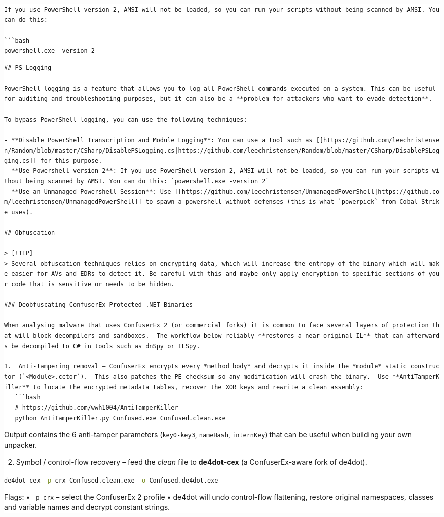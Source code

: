 ```
If you use PowerShell version 2, AMSI will not be loaded, so you can run your scripts without being scanned by AMSI. You can do this:

```bash
powershell.exe -version 2
```
```
## PS Logging

PowerShell logging is a feature that allows you to log all PowerShell commands executed on a system. This can be useful for auditing and troubleshooting purposes, but it can also be a **problem for attackers who want to evade detection**.

To bypass PowerShell logging, you can use the following techniques:

- **Disable PowerShell Transcription and Module Logging**: You can use a tool such as [[https://github.com/leechristensen/Random/blob/master/CSharp/DisablePSLogging.cs|https://github.com/leechristensen/Random/blob/master/CSharp/DisablePSLogging.cs]] for this purpose.
- **Use Powershell version 2**: If you use PowerShell version 2, AMSI will not be loaded, so you can run your scripts without being scanned by AMSI. You can do this: `powershell.exe -version 2`
- **Use an Unmanaged Powershell Session**: Use [[https://github.com/leechristensen/UnmanagedPowerShell|https://github.com/leechristensen/UnmanagedPowerShell]] to spawn a powershell withuot defenses (this is what `powerpick` from Cobal Strike uses).

## Obfuscation

> [!TIP]
> Several obfuscation techniques relies on encrypting data, which will increase the entropy of the binary which will make easier for AVs and EDRs to detect it. Be careful with this and maybe only apply encryption to specific sections of your code that is sensitive or needs to be hidden.

### Deobfuscating ConfuserEx-Protected .NET Binaries

When analysing malware that uses ConfuserEx 2 (or commercial forks) it is common to face several layers of protection that will block decompilers and sandboxes.  The workflow below reliably **restores a near–original IL** that can afterwards be decompiled to C# in tools such as dnSpy or ILSpy.

1.  Anti-tampering removal – ConfuserEx encrypts every *method body* and decrypts it inside the *module* static constructor (`<Module>.cctor`).  This also patches the PE checksum so any modification will crash the binary.  Use **AntiTamperKiller** to locate the encrypted metadata tables, recover the XOR keys and rewrite a clean assembly:
   ```bash
   # https://github.com/wwh1004/AntiTamperKiller
   python AntiTamperKiller.py Confused.exe Confused.clean.exe
   ```
   Output contains the 6 anti-tamper parameters (`key0-key3`, `nameHash`, `internKey`) that can be useful when building your own unpacker.

2.  Symbol / control-flow recovery – feed the *clean* file to **de4dot-cex** (a ConfuserEx-aware fork of de4dot).
   ```bash
   de4dot-cex -p crx Confused.clean.exe -o Confused.de4dot.exe
   ```
   Flags:
     • `-p crx` – select the ConfuserEx 2 profile
     • de4dot will undo control-flow flattening, restore original namespaces, classes and variable names and decrypt constant strings.
